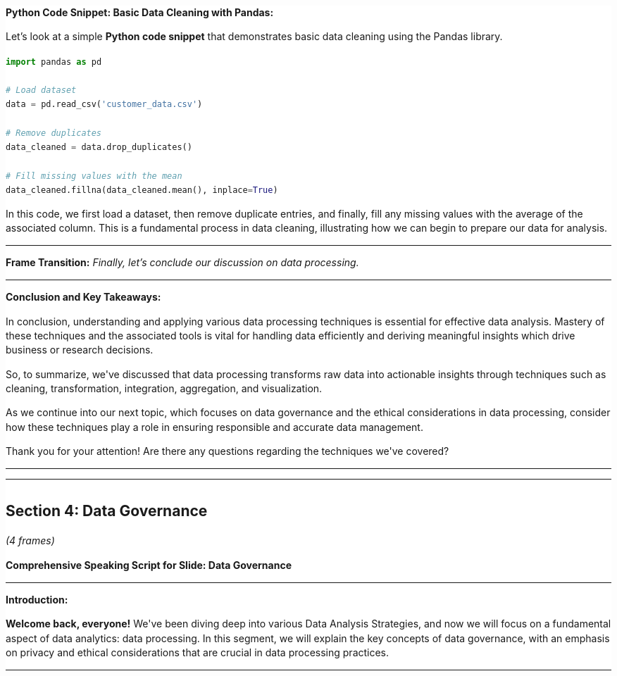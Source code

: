 
**Python Code Snippet: Basic Data Cleaning with Pandas:**

Let’s look at a simple **Python code snippet** that demonstrates basic data cleaning using the Pandas library.

```python
import pandas as pd

# Load dataset
data = pd.read_csv('customer_data.csv')

# Remove duplicates
data_cleaned = data.drop_duplicates()

# Fill missing values with the mean
data_cleaned.fillna(data_cleaned.mean(), inplace=True)
```

In this code, we first load a dataset, then remove duplicate entries, and finally, fill any missing values with the average of the associated column. This is a fundamental process in data cleaning, illustrating how we can begin to prepare our data for analysis.

---

**Frame Transition:** *Finally, let’s conclude our discussion on data processing.*

---

**Conclusion and Key Takeaways:**

In conclusion, understanding and applying various data processing techniques is essential for effective data analysis. Mastery of these techniques and the associated tools is vital for handling data efficiently and deriving meaningful insights which drive business or research decisions.

So, to summarize, we've discussed that data processing transforms raw data into actionable insights through techniques such as cleaning, transformation, integration, aggregation, and visualization.

As we continue into our next topic, which focuses on data governance and the ethical considerations in data processing, consider how these techniques play a role in ensuring responsible and accurate data management.

Thank you for your attention! Are there any questions regarding the techniques we've covered?

---

---

## Section 4: Data Governance
*(4 frames)*

**Comprehensive Speaking Script for Slide: Data Governance**

---

**Introduction:**

**Welcome back, everyone!** We've been diving deep into various Data Analysis Strategies, and now we will focus on a fundamental aspect of data analytics: data processing. In this segment, we will explain the key concepts of data governance, with an emphasis on privacy and ethical considerations that are crucial in data processing practices.

---